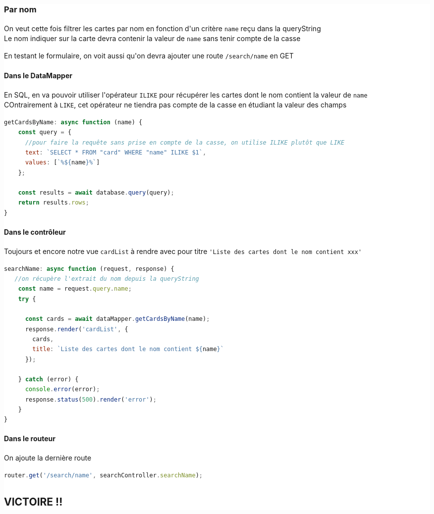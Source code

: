 ### Par nom

On veut cette fois filtrer les cartes par nom en fonction d'un critère `name` reçu dans la queryString  
Le nom indiquer sur la carte devra contenir la valeur de `name` sans tenir compte de la casse

En testant le formulaire, on voit aussi qu'on devra ajouter une route `/search/name` en GET

#### Dans le DataMapper

En SQL, en va pouvoir utiliser l'opérateur `ILIKE` pour récupérer les cartes dont le nom contient la valeur de `name`  
COntrairement à `LIKE`, cet opérateur ne tiendra pas compte de la casse en étudiant la valeur des champs

```js
getCardsByName: async function (name) {
    const query = {
      //pour faire la requête sans prise en compte de la casse, on utilise ILIKE plutôt que LIKE
      text: `SELECT * FROM "card" WHERE "name" ILIKE $1`,
      values: [`%${name}%`]
    };

    const results = await database.query(query);
    return results.rows;
}
```

#### Dans le contrôleur

Toujours et encore notre vue `cardList` à rendre avec pour titre `'Liste des cartes dont le nom contient xxx'`

```js
searchName: async function (request, response) {
   //on récupère l'extrait du nom depuis la queryString
    const name = request.query.name;
    try {

      const cards = await dataMapper.getCardsByName(name);
      response.render('cardList', {
        cards,
        title: `Liste des cartes dont le nom contient ${name}`
      });

    } catch (error) {
      console.error(error);
      response.status(500).render('error');
    }
}
```

#### Dans le routeur

On ajoute la dernière route

```js
router.get('/search/name', searchController.searchName);
```

## VICTOIRE !!
